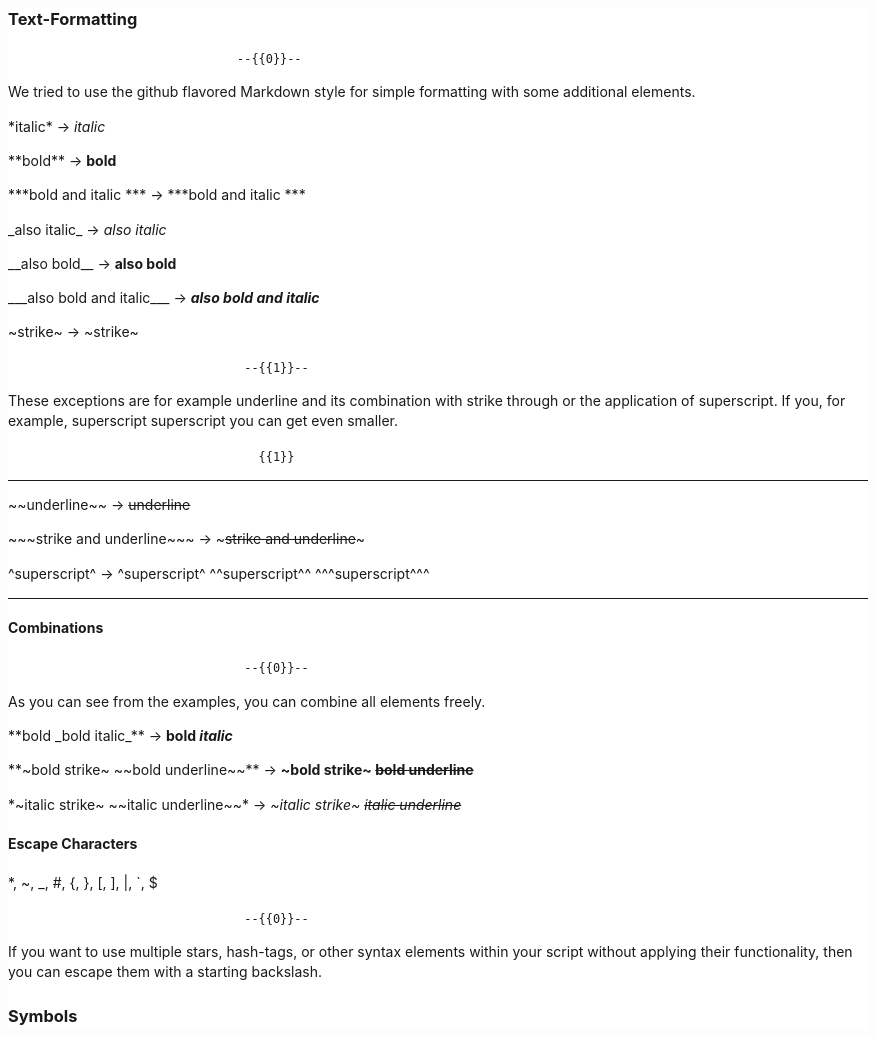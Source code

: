 ### Text-Formatting

                                    --{{0}}--
We tried to use the github flavored Markdown style for simple formatting with
some additional elements.

\*italic\* -> *italic*

\*\*bold\*\* -> **bold**

\*\*\*bold and italic \*\*\* -> ***bold and italic ***

\_also italic\_ -> _also italic_

\_\_also bold\_\_ -> __also bold__

\_\_\_also bold and italic\_\_\_ -> ___also bold and italic___

\~strike\~ -> ~strike~

                                     --{{1}}--
These exceptions are for example underline and its combination with strike
through or the application of superscript. If you, for example, superscript
superscript you can get even smaller.

                                       {{1}}
********************************************************************************

\~\~underline\~\~ -> ~~underline~~

\~\~\~strike and underline\~\~\~ -> ~~~strike and underline~~~

\^superscript\^ -> ^superscript^ ^^superscript^^ ^^^superscript^^^

********************************************************************************


#### Combinations

                                     --{{0}}--
As you can see from the examples, you can combine all elements freely.


\*\*bold \_bold italic\_\*\* -> **bold _italic_**

\*\*\~bold strike\~ \~\~bold underline\~\~\*\* -> **~bold strike~ ~~bold underline~~**

\*\~italic strike\~ \~\~italic underline\~\~\* -> *~italic strike~ ~~italic underline~~*

#### Escape Characters

\*, \~, \_, \#, \{, \}, \[, \], \|, \`, \$

                                     --{{0}}--
If you want to use multiple stars, hash-tags, or other syntax elements within
your script without applying their functionality, then you can escape them with
a starting backslash.

### Symbols


   [^2]: This is an explanation, than
[^2]: This is an explanation, than